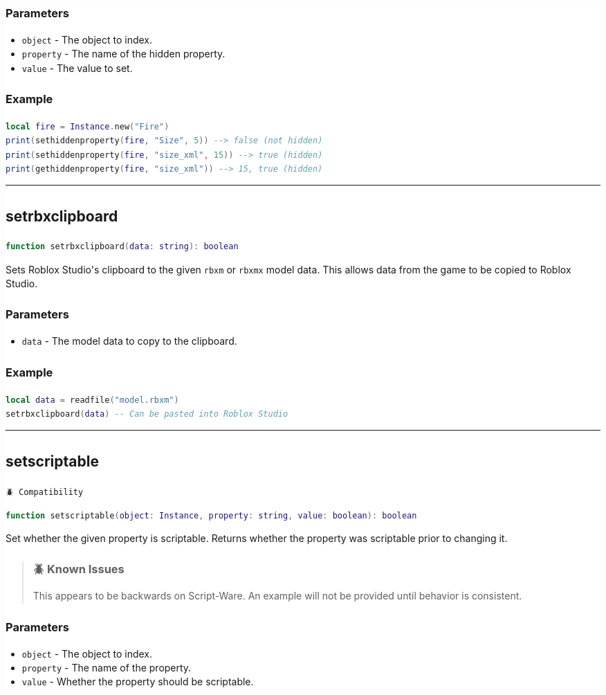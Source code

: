 ### Parameters

 * `object` - The object to index.
 * `property` - The name of the hidden property.
 * `value` - The value to set.

### Example

```lua
local fire = Instance.new("Fire")
print(sethiddenproperty(fire, "Size", 5)) --> false (not hidden)
print(sethiddenproperty(fire, "size_xml", 15)) --> true (hidden)
print(gethiddenproperty(fire, "size_xml")) --> 15, true (hidden)
```

---

## setrbxclipboard

```lua
function setrbxclipboard(data: string): boolean
```

Sets Roblox Studio's clipboard to the given `rbxm` or `rbxmx` model data. This allows data from the game to be copied to Roblox Studio.

### Parameters

 * `data` - The model data to copy to the clipboard.

### Example

```lua
local data = readfile("model.rbxm")
setrbxclipboard(data) -- Can be pasted into Roblox Studio
```

---

## setscriptable

`🪲 Compatibility`

```lua
function setscriptable(object: Instance, property: string, value: boolean): boolean
```

Set whether the given property is scriptable. Returns whether the property was scriptable prior to changing it.

> ### 🪲 Known Issues
> This appears to be backwards on Script-Ware. An example will not be provided until behavior is consistent.

### Parameters

 * `object` - The object to index.
 * `property` - The name of the property.
 * `value` - Whether the property should be scriptable.